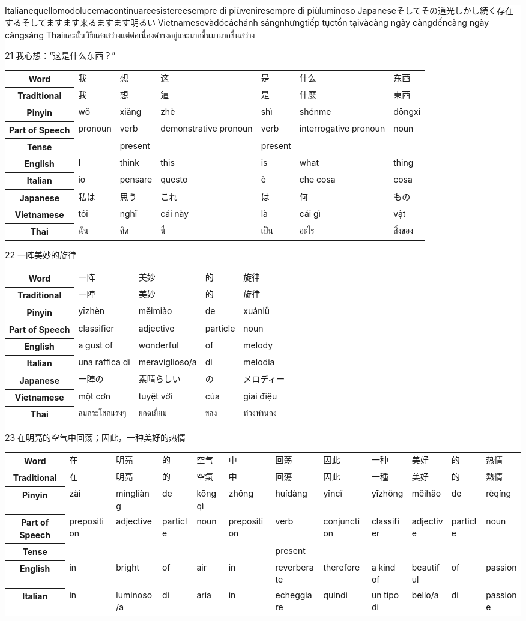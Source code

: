 <tr><th>Italian</th><td>e</td><td>quello</td><td>modo</td><td>luce</td><td>ma</td><td>continuare</td><td>esistere</td><td>e</td><td>sempre di più</td><td>venire</td><td>sempre di più</td><td>luminoso</td></tr>
<tr><th>Japanese</th><td>そして</td><td>その</td><td>道</td><td>光</td><td>しかし</td><td>続く</td><td>存在する</td><td>そして</td><td>ますます</td><td>来る</td><td>ますます</td><td>明るい</td></tr>
<tr><th>Vietnamese</th><td>và</td><td>đó</td><td>cách</td><td>ánh sáng</td><td>nhưng</td><td>tiếp tục</td><td>tồn tại</td><td>và</td><td>càng ngày càng</td><td>đến</td><td>càng ngày càng</td><td>sáng</td></tr>
<tr><th>Thai</th><td>และ</td><td>นั้น</td><td>วิธี</td><td>แสงสว่าง</td><td>แต่</td><td>ต่อเนื่อง</td><td>ดำรงอยู่</td><td>และ</td><td>มากขึ้น</td><td>มา</td><td>มากขึ้น</td><td>สว่าง</td></tr>
</table>

21 我心想：“这是什么东西？”

<table>
<tr><th>Word</th><td>我</td><td>想</td><td>这</td><td>是</td><td>什么</td><td>东西</td></tr>
<tr><th>Traditional</th><td>我</td><td>想</td><td>這</td><td>是</td><td>什麼</td><td>東西</td></tr>
<tr><th>Pinyin</th><td>wǒ</td><td>xiǎng</td><td>zhè</td><td>shì</td><td>shénme</td><td>dōngxi</td></tr>
<tr><th>Part of Speech</th><td>pronoun</td><td>verb</td><td>demonstrative pronoun</td><td>verb</td><td>interrogative pronoun</td><td>noun</td></tr>
<tr><th>Tense</th><td></td><td>present</td><td></td><td>present</td><td></td><td></td></tr>
<tr><th>English</th><td>I</td><td>think</td><td>this</td><td>is</td><td>what</td><td>thing</td></tr>
<tr><th>Italian</th><td>io</td><td>pensare</td><td>questo</td><td>è</td><td>che cosa</td><td>cosa</td></tr>
<tr><th>Japanese</th><td>私は</td><td>思う</td><td>これ</td><td>は</td><td>何</td><td>もの</td></tr>
<tr><th>Vietnamese</th><td>tôi</td><td>nghĩ</td><td>cái này</td><td>là</td><td>cái gì</td><td>vật</td></tr>
<tr><th>Thai</th><td>ฉัน</td><td>คิด</td><td>นี่</td><td>เป็น</td><td>อะไร</td><td>สิ่งของ</td></tr>
</table>

22 一阵美妙的旋律

<table>
<tr><th>Word</th><td>一阵</td><td>美妙</td><td>的</td><td>旋律</td></tr>
<tr><th>Traditional</th><td>一陣</td><td>美妙</td><td>的</td><td>旋律</td></tr>
<tr><th>Pinyin</th><td>yīzhèn</td><td>měimiào</td><td>de</td><td>xuánlǜ</td></tr>
<tr><th>Part of Speech</th><td>classifier</td><td>adjective</td><td>particle</td><td>noun</td></tr>
<tr><th>English</th><td>a gust of</td><td>wonderful</td><td>of</td><td>melody</td></tr>
<tr><th>Italian</th><td>una raffica di</td><td>meraviglioso/a</td><td>di</td><td>melodia</td></tr>
<tr><th>Japanese</th><td>一陣の</td><td>素晴らしい</td><td>の</td><td>メロディー</td></tr>
<tr><th>Vietnamese</th><td>một cơn</td><td>tuyệt vời</td><td>của</td><td>giai điệu</td></tr>
<tr><th>Thai</th><td>ลมกระโชกแรงๆ</td><td>ยอดเยี่ยม</td><td>ของ</td><td>ท่วงทำนอง</td></tr>
</table>

23 在明亮的空气中回荡；因此，一种美好的热情

<table>
<tr><th>Word</th><td>在</td><td>明亮</td><td>的</td><td>空气</td><td>中</td><td>回荡</td><td>因此</td><td>一种</td><td>美好</td><td>的</td><td>热情</td></tr>
<tr><th>Traditional</th><td>在</td><td>明亮</td><td>的</td><td>空氣</td><td>中</td><td>回蕩</td><td>因此</td><td>一種</td><td>美好</td><td>的</td><td>熱情</td></tr>
<tr><th>Pinyin</th><td>zài</td><td>míngliàng</td><td>de</td><td>kōngqì</td><td>zhōng</td><td>huídàng</td><td>yīncǐ</td><td>yīzhǒng</td><td>měihǎo</td><td>de</td><td>rèqíng</td></tr>
<tr><th>Part of Speech</th><td>preposition</td><td>adjective</td><td>particle</td><td>noun</td><td>preposition</td><td>verb</td><td>conjunction</td><td>classifier</td><td>adjective</td><td>particle</td><td>noun</td></tr>
<tr><th>Tense</th><td></td><td></td><td></td><td></td><td></td><td>present</td><td></td><td></td><td></td><td></td><td></td></tr>
<tr><th>English</th><td>in</td><td>bright</td><td>of</td><td>air</td><td>in</td><td>reverberate</td><td>therefore</td><td>a kind of</td><td>beautiful</td><td>of</td><td>passion</td></tr>
<tr><th>Italian</th><td>in</td><td>luminoso/a</td><td>di</td><td>aria</td><td>in</td><td>echeggiare</td><td>quindi</td><td>un tipo di</td><td>bello/a</td><td>di</td><td>passione</td></tr>